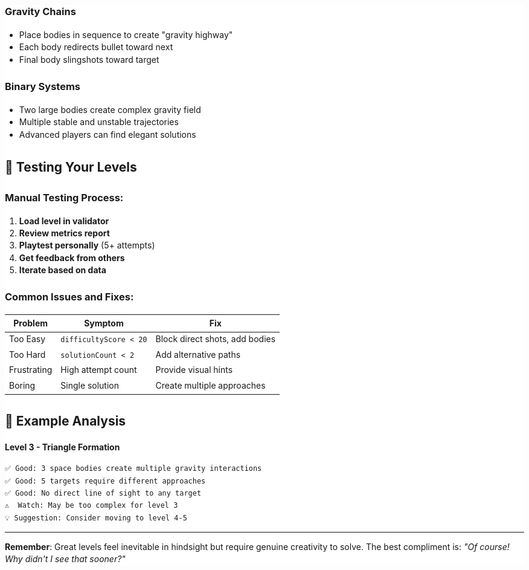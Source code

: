 ### Gravity Chains
- Place bodies in sequence to create "gravity highway"
- Each body redirects bullet toward next
- Final body slingshots toward target

### Binary Systems
- Two large bodies create complex gravity field
- Multiple stable and unstable trajectories
- Advanced players can find elegant solutions

## 🔧 Testing Your Levels

### Manual Testing Process:
1. **Load level in validator**
2. **Review metrics report**
3. **Playtest personally** (5+ attempts)
4. **Get feedback from others**
5. **Iterate based on data**

### Common Issues and Fixes:

| Problem | Symptom | Fix |
|---------|---------|-----|
| Too Easy | `difficultyScore < 20` | Block direct shots, add bodies |
| Too Hard | `solutionCount < 2` | Add alternative paths |  
| Frustrating | High attempt count | Provide visual hints |
| Boring | Single solution | Create multiple approaches |

## 🎯 Example Analysis

**Level 3 - Triangle Formation**
```
✅ Good: 3 space bodies create multiple gravity interactions
✅ Good: 5 targets require different approaches  
✅ Good: No direct line of sight to any target
⚠️  Watch: May be too complex for level 3
💡 Suggestion: Consider moving to level 4-5
```

---

**Remember**: Great levels feel inevitable in hindsight but require genuine creativity to solve. The best compliment is: *"Of course! Why didn't I see that sooner?"*